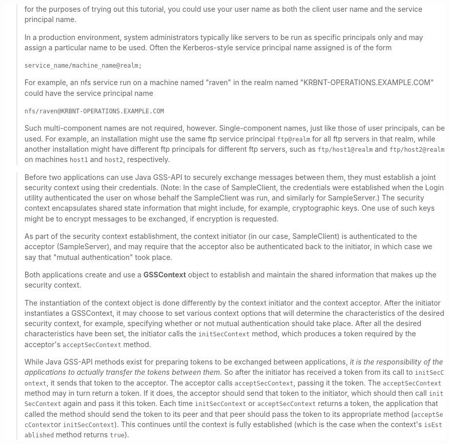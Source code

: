 >
> for the purposes of trying out this tutorial, you could use your user name as both the client user name and the service principal name.
>
> In a production environment, system administrators typically like servers to be run as specific principals only and may assign a particular name to be used. Often the Kerberos-style service principal name assigned is of the form
>
> ```
> service_name/machine_name@realm; 
> ```
>
> For example, an nfs service run on a machine named "raven" in the realm named "KRBNT-OPERATIONS.EXAMPLE.COM" could have the service principal name
>
> ```
> nfs/raven@KRBNT-OPERATIONS.EXAMPLE.COM
> ```
>
> Such multi-component names are not required, however. Single-component names, just like those of user principals, can be used. For example, an installation might use the same ftp service principal `ftp@realm` for all ftp servers in that realm, while another installation might have different ftp principals for different ftp servers, such as `ftp/host1@realm` and `ftp/host2@realm` on machines `host1` and `host2`, respectively.



> Before two applications can use Java GSS-API to securely exchange messages between them, they must establish a joint security context using their credentials. (Note: In the case of SampleClient, the credentials were established when the Login utility authenticated the user on whose behalf the SampleClient was run, and similarly for SampleServer.) The security context encapsulates shared state information that might include, for example, cryptographic keys. One use of such keys might be to encrypt messages to be exchanged, if encryption is requested.
>
> As part of the security context establishment, the context initiator (in our case, SampleClient) is authenticated to the acceptor (SampleServer), and may require that the acceptor also be authenticated back to the initiator, in which case we say that "mutual authentication" took place.
>
> Both applications create and use a **GSSContext** object to establish and maintain the shared information that makes up the security context.
>
> The instantiation of the context object is done differently by the context initiator and the context acceptor. After the initiator instantiates a GSSContext, it may choose to set various context options that will determine the characteristics of the desired security context, for example, specifying whether or not mutual authentication should take place. After all the desired characteristics have been set, the initiator calls the `initSecContext` method, which produces a token required by the acceptor's `acceptSecContext` method.
>
> While Java GSS-API methods exist for preparing tokens to be exchanged between applications, *it is the responsibility of the applications to actually transfer the tokens between them.* So after the initiator has received a token from its call to `initSecContext`, it sends that token to the acceptor. The acceptor calls `acceptSecContext`, passing it the token. The `acceptSecContext` method may in turn return a token. If it does, the acceptor should send that token to the initiator, which should then call `initSecContext` again and pass it this token. Each time `initSecContext` or `acceptSecContext` returns a token, the application that called the method should send the token to its peer and that peer should pass the token to its appropriate method (`acceptSecContext`or `initSecContext`). This continues until the context is fully established (which is the case when the context's `isEstablished` method returns `true`).
